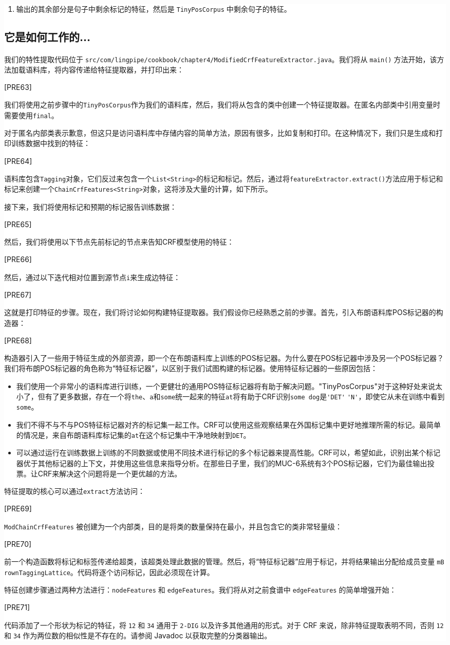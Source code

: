 1.  输出的其余部分是句子中剩余标记的特征，然后是 `TinyPosCorpus` 中剩余句子的特征。

## 它是如何工作的...

我们的特性提取代码位于 `src/com/lingpipe/cookbook/chapter4/ModifiedCrfFeatureExtractor.java`。我们将从 `main()` 方法开始，该方法加载语料库，将内容传递给特征提取器，并打印出来：

[PRE63]

我们将使用之前步骤中的`TinyPosCorpus`作为我们的语料库，然后，我们将从包含的类中创建一个特征提取器。在匿名内部类中引用变量时需要使用`final`。

对于匿名内部类表示歉意，但这只是访问语料库中存储内容的简单方法，原因有很多，比如复制和打印。在这种情况下，我们只是生成和打印训练数据中找到的特征：

[PRE64]

语料库包含`Tagging`对象，它们反过来包含一个`List<String>`的标记和标记。然后，通过将`featureExtractor.extract()`方法应用于标记和标记来创建一个`ChainCrfFeatures<String>`对象，这将涉及大量的计算，如下所示。

接下来，我们将使用标记和预期的标记报告训练数据：

[PRE65]

然后，我们将使用以下节点先前标记的节点来告知CRF模型使用的特征：

[PRE66]

然后，通过以下迭代相对位置到源节点`i`来生成边特征：

[PRE67]

这就是打印特征的步骤。现在，我们将讨论如何构建特征提取器。我们假设你已经熟悉之前的步骤。首先，引入布朗语料库POS标记器的构造器：

[PRE68]

构造器引入了一些用于特征生成的外部资源，即一个在布朗语料库上训练的POS标记器。为什么要在POS标记器中涉及另一个POS标记器？我们将布朗POS标记器的角色称为“特征标记器”，以区别于我们试图构建的标记器。使用特征标记器的一些原因包括：

+   我们使用一个非常小的语料库进行训练，一个更健壮的通用POS特征标记器将有助于解决问题。"TinyPosCorpus"对于这种好处来说太小了，但有了更多数据，存在一个将`the`、`a`和`some`统一起来的特征`at`将有助于CRF识别`some dog`是`'DET'` `'N'`，即使它从未在训练中看到`some`。

+   我们不得不与不与POS特征标记器对齐的标记集一起工作。CRF可以使用这些观察结果在外国标记集中更好地推理所需的标记。最简单的情况是，来自布朗语料库标记集的`at`在这个标记集中干净地映射到`DET`。

+   可以通过运行在训练数据上训练的不同数据或使用不同技术进行标记的多个标记器来提高性能。CRF可以，希望如此，识别出某个标记器优于其他标记器的上下文，并使用这些信息来指导分析。在那些日子里，我们的MUC-6系统有3个POS标记器，它们为最佳输出投票。让CRF来解决这个问题将是一个更优越的方法。

特征提取的核心可以通过`extract`方法访问：

[PRE69]

`ModChainCrfFeatures` 被创建为一个内部类，目的是将类的数量保持在最小，并且包含它的类非常轻量级：

[PRE70]

前一个构造函数将标记和标签传递给超类，该超类处理此数据的管理。然后，将“特征标记器”应用于标记，并将结果输出分配给成员变量 `mBrownTaggingLattice`。代码将逐个访问标记，因此必须现在计算。

特征创建步骤通过两种方法进行：`nodeFeatures` 和 `edgeFeatures`。我们将从对之前食谱中 `edgeFeatures` 的简单增强开始：

[PRE71]

代码添加了一个形状为标记的特征，将 `12` 和 `34` 通用于 `2-DIG` 以及许多其他通用的形式。对于 CRF 来说，除非特征提取表明不同，否则 `12` 和 `34` 作为两位数的相似性是不存在的。请参阅 Javadoc 以获取完整的分类器输出。
